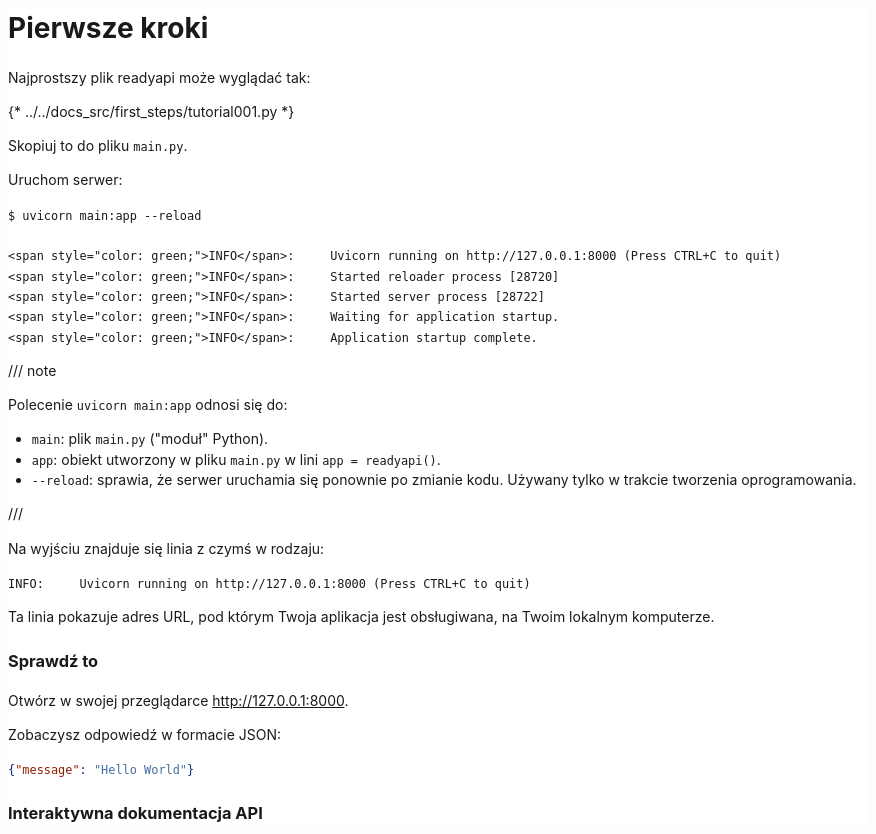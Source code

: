 # Pierwsze kroki

Najprostszy plik readyapi może wyglądać tak:

{* ../../docs_src/first_steps/tutorial001.py *}

Skopiuj to do pliku `main.py`.

Uruchom serwer:

<div class="termy">

```console
$ uvicorn main:app --reload

<span style="color: green;">INFO</span>:     Uvicorn running on http://127.0.0.1:8000 (Press CTRL+C to quit)
<span style="color: green;">INFO</span>:     Started reloader process [28720]
<span style="color: green;">INFO</span>:     Started server process [28722]
<span style="color: green;">INFO</span>:     Waiting for application startup.
<span style="color: green;">INFO</span>:     Application startup complete.
```

</div>

/// note

Polecenie `uvicorn main:app` odnosi się do:

* `main`: plik `main.py` ("moduł" Python).
* `app`: obiekt utworzony w pliku `main.py` w lini `app = readyapi()`.
* `--reload`: sprawia, że serwer uruchamia się ponownie po zmianie kodu. Używany tylko w trakcie tworzenia oprogramowania.

///

Na wyjściu znajduje się linia z czymś w rodzaju:

```hl_lines="4"
INFO:     Uvicorn running on http://127.0.0.1:8000 (Press CTRL+C to quit)
```

Ta linia pokazuje adres URL, pod którym Twoja aplikacja jest obsługiwana, na Twoim lokalnym komputerze.

### Sprawdź to

Otwórz w swojej przeglądarce <a href="http://127.0.0.1:8000" class="external-link" target="_blank">http://127.0.0.1:8000</a>.

Zobaczysz odpowiedź w formacie JSON:

```JSON
{"message": "Hello World"}
```

### Interaktywna dokumentacja API
